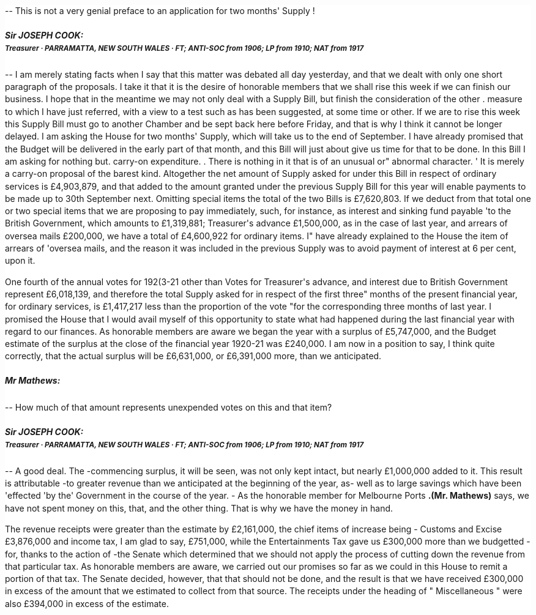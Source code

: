 -- This is not a very genial preface to an application for two months' Supply ! 

##### Sir JOSEPH COOK:<br><small class="text-muted">Treasurer &middot; PARRAMATTA, NEW SOUTH WALES &middot; FT; ANTI-SOC from 1906; LP from 1910; NAT from 1917</small>

-- I am merely stating facts when I say that this matter was debated all day yesterday, and that we dealt with only one short paragraph of the proposals. I take it that it is the desire of honorable members that we shall rise this week if we can finish our business. I hope that in the meantime we may not only deal with a Supply Bill, but finish the consideration of the other . measure to which I have just referred, with a view to a test such as has been suggested, at some time or other. If we are to rise this week this Supply Bill must go to another Chamber and be sept back here before Friday, and that is why I think it cannot be longer delayed. I am asking the House for two months' Supply, which will take us to the end of September. I have already promised that the Budget will be delivered in the early part of that month, and this Bill will just about give us time for that to be done. In this Bill I am asking for nothing but. carry-on expenditure. . There is nothing in it that is of an unusual or" abnormal character. ' It is merely a carry-on proposal of the barest kind. Altogether the net amount of Supply asked for under this Bill in respect of ordinary services is £4,903,879, and that added to the amount granted under the previous Supply Bill for this year will enable payments to be made up to 30th September next. Omitting special items the total of the two Bills is £7,620,803. If we deduct from that total one or two special items that we are proposing to pay immediately, such, for instance, as interest and sinking fund payable 'to the British Government, which amounts to £1,319,881; Treasurer's advance £1,500,000, as in the case of last year, and arrears of oversea mails £200,000, we have a total of £4,600,922 for ordinary items. I" have already explained to the House the item of arrears of 'oversea mails, and the reason it was included in the previous Supply was to avoid payment of interest at 6 per cent, upon it. 

One fourth of the annual votes for 192(3-21 other than Votes for Treasurer's advance, and interest due to British Government represent £6,018,139, and therefore the total Supply asked for in respect of the first three" months of the present financial year, for ordinary services, is £1,417,217 less  than the  proportion of the vote "for the corresponding three months of last year. I promised the House that I would avail myself of this opportunity to state what had happened during the last financial year  with  regard to our finances. As honorable members are aware we began the year with a surplus of £5,747,000, and the Budget estimate of the surplus at the close of the financial year 1920-21 was £240,000. I am now in a position to say, I think quite correctly, that the actual surplus will be £6,631,000, or £6,391,000 more, than we anticipated. 

##### Mr Mathews:

-- How much of that amount represents unexpended votes on this and that item? 

##### Sir JOSEPH COOK:<br><small class="text-muted">Treasurer &middot; PARRAMATTA, NEW SOUTH WALES &middot; FT; ANTI-SOC from 1906; LP from 1910; NAT from 1917</small>

-- A good deal. The -commencing surplus, it will be seen, was not only kept intact, but nearly £1,000,000 added to it. This result is attributable -to greater revenue than we anticipated at the beginning of the year, as- well as to large savings which have been 'effected 'by the' Government in the course of the year. - As the honorable member for Melbourne Ports  **.(Mr. Mathews)**  says, we have not spent money on this, that, and the other thing. That is why we have the money in hand. 

The revenue receipts were greater than the estimate by £2,161,000, the chief items of increase being - Customs and Excise £3,876,000 and income tax, I am glad to say, £751,000, while the Entertainments Tax gave us £300,000 more than we  budgetted  -for, thanks to the action of -the Senate which determined that we should not apply the process of cutting down the revenue from that particular tax. As honorable members are aware, we carried out our promises so far as we could in this House to remit a portion of that tax. The Senate decided, however, that that should not be done, and the result is that we have received £300,000 in excess of the amount that we estimated to collect from that source. The receipts under the heading of " Miscellaneous " were also £394,000 in excess of the estimate. 
